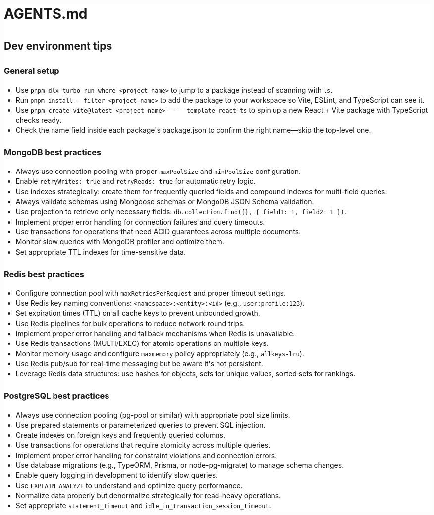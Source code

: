 # AGENTS.md

## Dev environment tips

### General setup
- Use `pnpm dlx turbo run where <project_name>` to jump to a package instead of scanning with `ls`.
- Run `pnpm install --filter <project_name>` to add the package to your workspace so Vite, ESLint, and TypeScript can see it.
- Use `pnpm create vite@latest <project_name> -- --template react-ts` to spin up a new React + Vite package with TypeScript checks ready.
- Check the name field inside each package's package.json to confirm the right name—skip the top-level one.

### MongoDB best practices
- Always use connection pooling with proper `maxPoolSize` and `minPoolSize` configuration.
- Enable `retryWrites: true` and `retryReads: true` for automatic retry logic.
- Use indexes strategically: create them for frequently queried fields and compound indexes for multi-field queries.
- Always validate schemas using Mongoose schemas or MongoDB JSON Schema validation.
- Use projection to retrieve only necessary fields: `db.collection.find({}, { field1: 1, field2: 1 })`.
- Implement proper error handling for connection failures and query timeouts.
- Use transactions for operations that need ACID guarantees across multiple documents.
- Monitor slow queries with MongoDB profiler and optimize them.
- Set appropriate TTL indexes for time-sensitive data.

### Redis best practices
- Configure connection pool with `maxRetriesPerRequest` and proper timeout settings.
- Use Redis key naming conventions: `<namespace>:<entity>:<id>` (e.g., `user:profile:123`).
- Set expiration times (TTL) on all cache keys to prevent unbounded growth.
- Use Redis pipelines for bulk operations to reduce network round trips.
- Implement proper error handling and fallback mechanisms when Redis is unavailable.
- Use Redis transactions (MULTI/EXEC) for atomic operations on multiple keys.
- Monitor memory usage and configure `maxmemory` policy appropriately (e.g., `allkeys-lru`).
- Use Redis pub/sub for real-time messaging but be aware it's not persistent.
- Leverage Redis data structures: use hashes for objects, sets for unique values, sorted sets for rankings.

### PostgreSQL best practices
- Always use connection pooling (pg-pool or similar) with appropriate pool size limits.
- Use prepared statements or parameterized queries to prevent SQL injection.
- Create indexes on foreign keys and frequently queried columns.
- Use transactions for operations that require atomicity across multiple queries.
- Implement proper error handling for constraint violations and connection errors.
- Use database migrations (e.g., TypeORM, Prisma, or node-pg-migrate) to manage schema changes.
- Enable query logging in development to identify slow queries.
- Use `EXPLAIN ANALYZE` to understand and optimize query performance.
- Normalize data properly but denormalize strategically for read-heavy operations.
- Set appropriate `statement_timeout` and `idle_in_transaction_session_timeout`.
